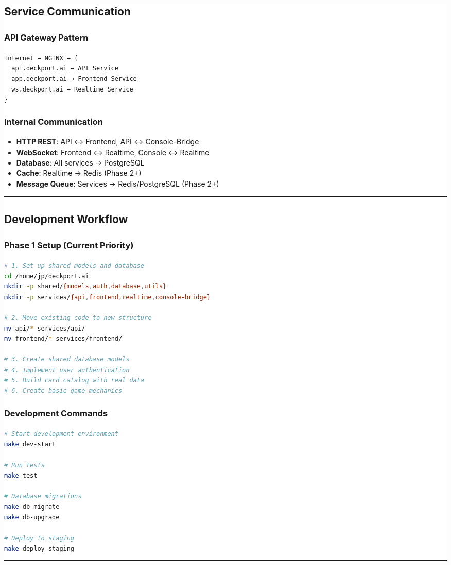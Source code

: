 
## Service Communication

### API Gateway Pattern
```
Internet → NGINX → {
  api.deckport.ai → API Service
  app.deckport.ai → Frontend Service  
  ws.deckport.ai → Realtime Service
}
```

### Internal Communication
- **HTTP REST**: API ↔ Frontend, API ↔ Console-Bridge
- **WebSocket**: Frontend ↔ Realtime, Console ↔ Realtime
- **Database**: All services → PostgreSQL
- **Cache**: Realtime → Redis (Phase 2+)
- **Message Queue**: Services → Redis/PostgreSQL (Phase 2+)

---

## Development Workflow

### Phase 1 Setup (Current Priority)
```bash
# 1. Set up shared models and database
cd /home/jp/deckport.ai
mkdir -p shared/{models,auth,database,utils}
mkdir -p services/{api,frontend,realtime,console-bridge}

# 2. Move existing code to new structure
mv api/* services/api/
mv frontend/* services/frontend/

# 3. Create shared database models
# 4. Implement user authentication
# 5. Build card catalog with real data
# 6. Create basic game mechanics
```

### Development Commands
```bash
# Start development environment
make dev-start

# Run tests
make test

# Database migrations
make db-migrate
make db-upgrade

# Deploy to staging
make deploy-staging
```

---